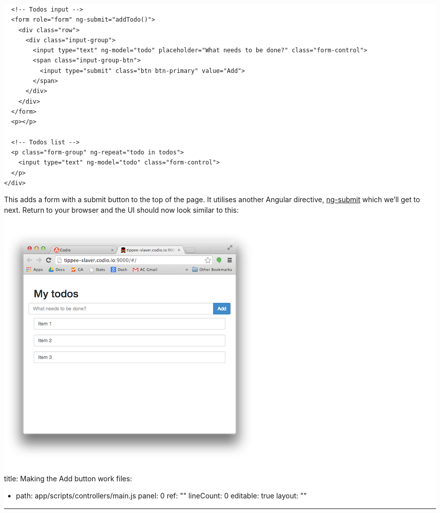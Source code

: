       <!-- Todos input -->
      <form role="form" ng-submit="addTodo()">
        <div class="row">
          <div class="input-group">
            <input type="text" ng-model="todo" placeholder="What needs to be done?" class="form-control">
            <span class="input-group-btn">
              <input type="submit" class="btn btn-primary" value="Add">
            </span>
          </div>
        </div>
      </form>
      <p></p>

      <!-- Todos list -->
      <p class="form-group" ng-repeat="todo in todos">
        <input type="text" ng-model="todo" class="form-control">
      </p>
    </div>

This adds a form with a submit button to the top of the page. It utilises another Angular directive, [ng-submit](http://docs.angularjs.org/api/ng.directive:ngSubmit) which we’ll get to next. Return to your browser and the UI should now look similar to this:

![preview](.guides/img/preview-2.png)
---
title: Making the Add button work
files:
  - path: app/scripts/controllers/main.js
    panel: 0
    ref: ""
    lineCount: 0
editable: true
layout: ""

---